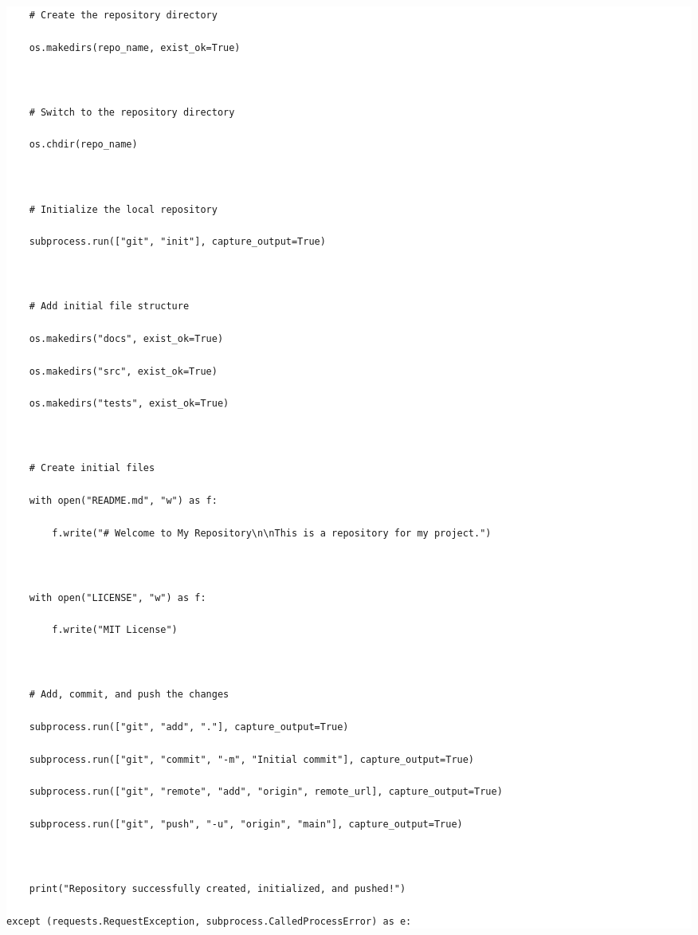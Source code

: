         # Create the repository directory

        os.makedirs(repo_name, exist_ok=True)



        # Switch to the repository directory

        os.chdir(repo_name)



        # Initialize the local repository

        subprocess.run(["git", "init"], capture_output=True)



        # Add initial file structure

        os.makedirs("docs", exist_ok=True)

        os.makedirs("src", exist_ok=True)

        os.makedirs("tests", exist_ok=True)



        # Create initial files

        with open("README.md", "w") as f:

            f.write("# Welcome to My Repository\n\nThis is a repository for my project.")



        with open("LICENSE", "w") as f:

            f.write("MIT License")



        # Add, commit, and push the changes

        subprocess.run(["git", "add", "."], capture_output=True)

        subprocess.run(["git", "commit", "-m", "Initial commit"], capture_output=True)

        subprocess.run(["git", "remote", "add", "origin", remote_url], capture_output=True)

        subprocess.run(["git", "push", "-u", "origin", "main"], capture_output=True)



        print("Repository successfully created, initialized, and pushed!")

    except (requests.RequestException, subprocess.CalledProcessError) as e:
